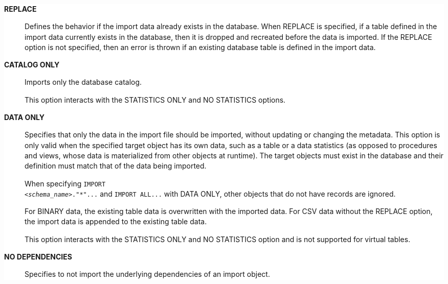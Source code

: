 
<dl>
<dt><b>

REPLACE

</b></dt>
<dd>

Defines the behavior if the import data already exists in the database. When REPLACE is specified, if a table defined in the import data currently exists in the database, then it is dropped and recreated before the data is imported. If the REPLACE option is not specified, then an error is thrown if an existing database table is defined in the import data.



</dd><dt><b>

CATALOG ONLY

</b></dt>
<dd>

Imports only the database catalog.

This option interacts with the STATISTICS ONLY and NO STATISTICS options.



</dd><dt><b>

DATA ONLY

</b></dt>
<dd>

Specifies that only the data in the import file should be imported, without updating or changing the metadata. This option is only valid when the specified target object has its own data, such as a table or a data statistics \(as opposed to procedures and views, whose data is materialized from other objects at runtime\). The target objects must exist in the database and their definition must match that of the data being imported.

When specifying <code>IMPORT <i class="varname">&lt;schema_name&gt;</i>."*"...</code> and `IMPORT ALL...` with DATA ONLY, other objects that do not have records are ignored.

For BINARY data, the existing table data is overwritten with the imported data. For CSV data without the REPLACE option, the import data is appended to the existing table data.

This option interacts with the STATISTICS ONLY and NO STATISTICS option and is not supported for virtual tables.



</dd><dt><b>

NO DEPENDENCIES

</b></dt>
<dd>

Specifies to not import the underlying dependencies of an import object.



